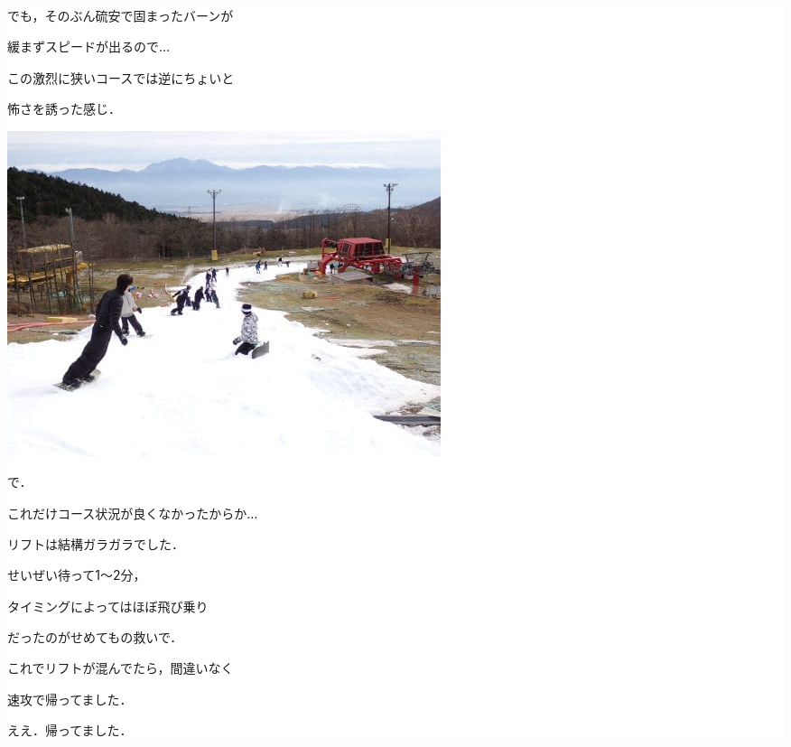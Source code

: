 
でも，そのぶん硫安で固まったバーンが


緩まずスピードが出るので…


この激烈に狭いコースでは逆にちょいと


怖さを誘った感じ．




![3c533b42f62c4d8d75481cd5d8d2af33.jpg](images/3c533b42f62c4d8d75481cd5d8d2af33.jpg)







で．


これだけコース状況が良くなかったからか…


リフトは結構ガラガラでした．


せいぜい待って1～2分，


タイミングによってはほぼ飛び乗り


だったのがせめてもの救いで．


これでリフトが混んでたら，間違いなく


速攻で帰ってました．


ええ．帰ってました．
